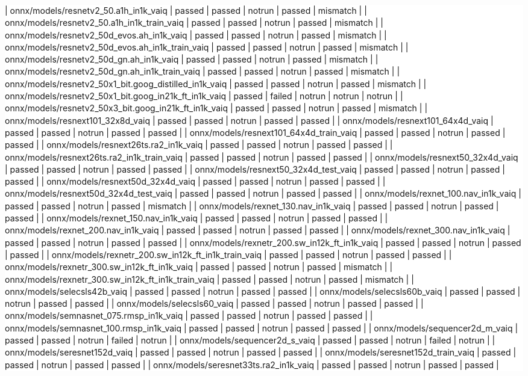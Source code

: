 | onnx/models/resnetv2_50.a1h_in1k_vaiq                              | passed      | passed        | notrun       | passed         | mismatch    |
| onnx/models/resnetv2_50.a1h_in1k_train_vaiq                        | passed      | passed        | notrun       | passed         | mismatch    |
| onnx/models/resnetv2_50d_evos.ah_in1k_vaiq                         | passed      | passed        | notrun       | passed         | mismatch    |
| onnx/models/resnetv2_50d_evos.ah_in1k_train_vaiq                   | passed      | passed        | notrun       | passed         | mismatch    |
| onnx/models/resnetv2_50d_gn.ah_in1k_vaiq                           | passed      | passed        | notrun       | passed         | mismatch    |
| onnx/models/resnetv2_50d_gn.ah_in1k_train_vaiq                     | passed      | passed        | notrun       | passed         | mismatch    |
| onnx/models/resnetv2_50x1_bit.goog_distilled_in1k_vaiq             | passed      | passed        | notrun       | passed         | mismatch    |
| onnx/models/resnetv2_50x1_bit.goog_in21k_ft_in1k_vaiq              | passed      | failed        | notrun       | notrun         | notrun      |
| onnx/models/resnetv2_50x3_bit.goog_in21k_ft_in1k_vaiq              | passed      | passed        | notrun       | passed         | mismatch    |
| onnx/models/resnext101_32x8d_vaiq                                  | passed      | passed        | notrun       | passed         | passed      |
| onnx/models/resnext101_64x4d_vaiq                                  | passed      | passed        | notrun       | passed         | passed      |
| onnx/models/resnext101_64x4d_train_vaiq                            | passed      | passed        | notrun       | passed         | passed      |
| onnx/models/resnext26ts.ra2_in1k_vaiq                              | passed      | passed        | notrun       | passed         | passed      |
| onnx/models/resnext26ts.ra2_in1k_train_vaiq                        | passed      | passed        | notrun       | passed         | passed      |
| onnx/models/resnext50_32x4d_vaiq                                   | passed      | passed        | notrun       | passed         | passed      |
| onnx/models/resnext50_32x4d_test_vaiq                              | passed      | passed        | notrun       | passed         | passed      |
| onnx/models/resnext50d_32x4d_vaiq                                  | passed      | passed        | notrun       | passed         | passed      |
| onnx/models/resnext50d_32x4d_test_vaiq                             | passed      | passed        | notrun       | passed         | passed      |
| onnx/models/rexnet_100.nav_in1k_vaiq                               | passed      | passed        | notrun       | passed         | mismatch    |
| onnx/models/rexnet_130.nav_in1k_vaiq                               | passed      | passed        | notrun       | passed         | passed      |
| onnx/models/rexnet_150.nav_in1k_vaiq                               | passed      | passed        | notrun       | passed         | passed      |
| onnx/models/rexnet_200.nav_in1k_vaiq                               | passed      | passed        | notrun       | passed         | passed      |
| onnx/models/rexnet_300.nav_in1k_vaiq                               | passed      | passed        | notrun       | passed         | passed      |
| onnx/models/rexnetr_200.sw_in12k_ft_in1k_vaiq                      | passed      | passed        | notrun       | passed         | passed      |
| onnx/models/rexnetr_200.sw_in12k_ft_in1k_train_vaiq                | passed      | passed        | notrun       | passed         | passed      |
| onnx/models/rexnetr_300.sw_in12k_ft_in1k_vaiq                      | passed      | passed        | notrun       | passed         | mismatch    |
| onnx/models/rexnetr_300.sw_in12k_ft_in1k_train_vaiq                | passed      | passed        | notrun       | passed         | mismatch    |
| onnx/models/selecsls42b_vaiq                                       | passed      | passed        | notrun       | passed         | passed      |
| onnx/models/selecsls60b_vaiq                                       | passed      | passed        | notrun       | passed         | passed      |
| onnx/models/selecsls60_vaiq                                        | passed      | passed        | notrun       | passed         | passed      |
| onnx/models/semnasnet_075.rmsp_in1k_vaiq                           | passed      | passed        | notrun       | passed         | passed      |
| onnx/models/semnasnet_100.rmsp_in1k_vaiq                           | passed      | passed        | notrun       | passed         | passed      |
| onnx/models/sequencer2d_m_vaiq                                     | passed      | passed        | notrun       | failed         | notrun      |
| onnx/models/sequencer2d_s_vaiq                                     | passed      | passed        | notrun       | failed         | notrun      |
| onnx/models/seresnet152d_vaiq                                      | passed      | passed        | notrun       | passed         | passed      |
| onnx/models/seresnet152d_train_vaiq                                | passed      | passed        | notrun       | passed         | passed      |
| onnx/models/seresnet33ts.ra2_in1k_vaiq                             | passed      | passed        | notrun       | passed         | passed      |